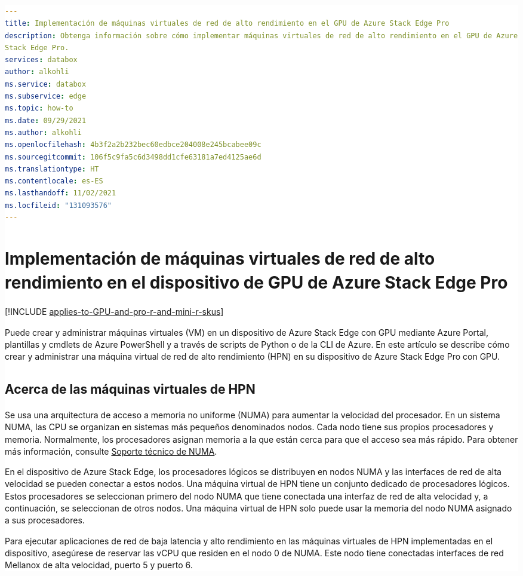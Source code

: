 ```yaml
---
title: Implementación de máquinas virtuales de red de alto rendimiento en el GPU de Azure Stack Edge Pro
description: Obtenga información sobre cómo implementar máquinas virtuales de red de alto rendimiento en el GPU de Azure Stack Edge Pro.
services: databox
author: alkohli
ms.service: databox
ms.subservice: edge
ms.topic: how-to
ms.date: 09/29/2021
ms.author: alkohli
ms.openlocfilehash: 4b3f2a2b232bec60edbce204008e245bcabee09c
ms.sourcegitcommit: 106f5c9fa5c6d3498dd1cfe63181a7ed4125ae6d
ms.translationtype: HT
ms.contentlocale: es-ES
ms.lasthandoff: 11/02/2021
ms.locfileid: "131093576"
---
```

# <a name="deploy-high-performance-network-vms-on-your-azure-stack-edge-pro-gpu-device"></a>Implementación de máquinas virtuales de red de alto rendimiento en el dispositivo de GPU de Azure Stack Edge Pro

[!INCLUDE [applies-to-GPU-and-pro-r-and-mini-r-skus](../../includes/azure-stack-edge-applies-to-gpu-pro-r-mini-r-sku.md)]

Puede crear y administrar máquinas virtuales (VM) en un dispositivo de Azure Stack Edge con GPU mediante Azure Portal, plantillas y cmdlets de Azure PowerShell y a través de scripts de Python o de la CLI de Azure. En este artículo se describe cómo crear y administrar una máquina virtual de red de alto rendimiento (HPN) en su dispositivo de Azure Stack Edge Pro con GPU. 

## <a name="about-hpn-vms"></a>Acerca de las máquinas virtuales de HPN

Se usa una arquitectura de acceso a memoria no uniforme (NUMA) para aumentar la velocidad del procesador. En un sistema NUMA, las CPU se organizan en sistemas más pequeños denominados nodos. Cada nodo tiene sus propios procesadores y memoria. Normalmente, los procesadores asignan memoria a la que están cerca para que el acceso sea más rápido. Para obtener más información, consulte [Soporte técnico de NUMA](/windows/win32/procthread/numa-support).  

En el dispositivo de Azure Stack Edge, los procesadores lógicos se distribuyen en nodos NUMA y las interfaces de red de alta velocidad se pueden conectar a estos nodos. Una máquina virtual de HPN tiene un conjunto dedicado de procesadores lógicos. Estos procesadores se seleccionan primero del nodo NUMA que tiene conectada una interfaz de red de alta velocidad y, a continuación, se seleccionan de otros nodos. Una máquina virtual de HPN solo puede usar la memoria del nodo NUMA asignado a sus procesadores.  

Para ejecutar aplicaciones de red de baja latencia y alto rendimiento en las máquinas virtuales de HPN implementadas en el dispositivo, asegúrese de reservar las vCPU que residen en el nodo 0 de NUMA. Este nodo tiene conectadas interfaces de red Mellanox de alta velocidad, puerto 5 y puerto 6.   
